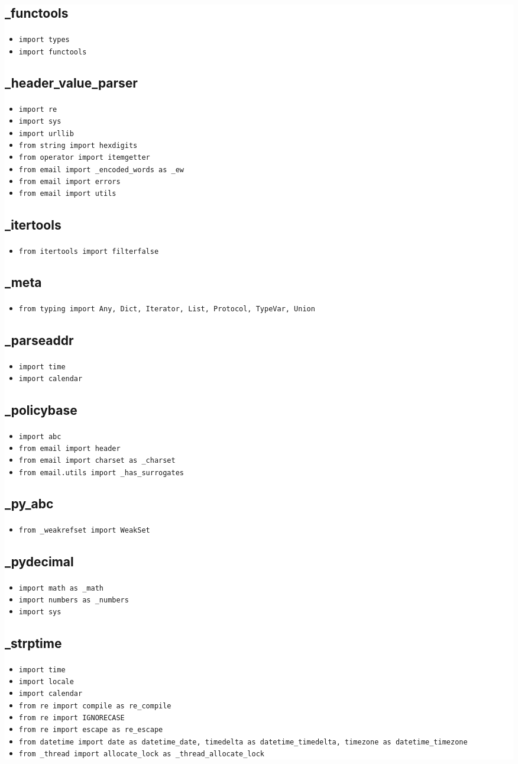 ## _functools

- `import types`
- `import functools`

## _header_value_parser

- `import re`
- `import sys`
- `import urllib`
- `from string import hexdigits`
- `from operator import itemgetter`
- `from email import _encoded_words as _ew`
- `from email import errors`
- `from email import utils`

## _itertools

- `from itertools import filterfalse`

## _meta

- `from typing import Any, Dict, Iterator, List, Protocol, TypeVar, Union`

## _parseaddr

- `import time`
- `import calendar`

## _policybase

- `import abc`
- `from email import header`
- `from email import charset as _charset`
- `from email.utils import _has_surrogates`

## _py_abc

- `from _weakrefset import WeakSet`

## _pydecimal

- `import math as _math`
- `import numbers as _numbers`
- `import sys`

## _strptime

- `import time`
- `import locale`
- `import calendar`
- `from re import compile as re_compile`
- `from re import IGNORECASE`
- `from re import escape as re_escape`
- `from datetime import date as datetime_date, timedelta as datetime_timedelta, timezone as datetime_timezone`
- `from _thread import allocate_lock as _thread_allocate_lock`
